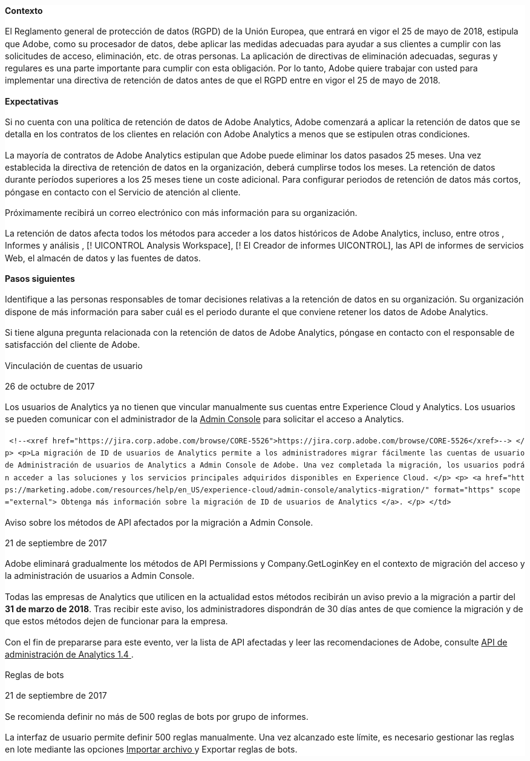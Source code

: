   <td colname="col2"> <p><b>Contexto</b> </p> <p>El Reglamento general de protección de datos (RGPD) de la Unión Europea, que entrará en vigor el 25 de mayo de 2018, estipula que Adobe, como su procesador de datos, debe aplicar las medidas adecuadas para ayudar a sus clientes a cumplir con las solicitudes de acceso, eliminación, etc. de otras personas. La aplicación de directivas de eliminación adecuadas, seguras y regulares es una parte importante para cumplir con esta obligación. Por lo tanto, Adobe quiere trabajar con usted para implementar una directiva de retención de datos antes de que el RGPD entre en vigor el 25 de mayo de 2018. </p> <p><b>Expectativas</b> </p> <p>Si no cuenta con una política de retención de datos de Adobe Analytics, Adobe comenzará a aplicar la retención de datos que se detalla en los contratos de los clientes en relación con Adobe Analytics a menos que se estipulen otras condiciones. </p> <p>La mayoría de contratos de Adobe Analytics estipulan que Adobe puede eliminar los datos pasados 25 meses. Una vez establecida la directiva de retención de datos en la organización, deberá cumplirse todos los meses. La retención de datos durante períodos superiores a los 25 meses tiene un coste adicional. Para configurar periodos de retención de datos más cortos, póngase en contacto con el Servicio de atención al cliente. </p> <p> Próximamente recibirá un correo electrónico con más información para su organización. </p> <p>La retención de datos afecta todos los métodos para acceder a los datos históricos de Adobe Analytics, incluso, entre otros <span class="uicontrol"> , Informes y análisis </span>, [! UICONTROL Analysis Workspace], [! El Creador de informes UICONTROL], las API de informes de servicios Web, el almacén de datos y las fuentes de datos. </p> <p><b>Pasos siguientes</b> </p> <p>Identifique a las personas responsables de tomar decisiones relativas a la retención de datos en su organización. Su organización dispone de más información para saber cuál es el periodo durante el que conviene retener los datos de Adobe Analytics. </p> <p>Si tiene alguna pregunta relacionada con la retención de datos de Adobe Analytics, póngase en contacto con el responsable de satisfacción del cliente de Adobe. </p> </td> 
  </tr> 
  <tr> 
   <td colname="col1"> <p>Vinculación de cuentas de usuario </p> </td> 
   <td colname="col02"> <p>26 de octubre de 2017 </p> </td> 
   <td colname="col2"> <p>Los usuarios de Analytics ya no tienen que vincular manualmente sus cuentas entre Experience Cloud y Analytics. Los usuarios se pueden comunicar con el administrador de la <a href="https://helpx.adobe.com/enterprise/help/aedash.html" format="html" scope="external">Admin Console</a> para solicitar el acceso a Analytics. 
      
     <!--<xref href="https://jira.corp.adobe.com/browse/CORE-5526">https://jira.corp.adobe.com/browse/CORE-5526</xref>--> </p> <p>La migración de ID de usuarios de Analytics permite a los administradores migrar fácilmente las cuentas de usuario de Administración de usuarios de Analytics a Admin Console de Adobe. Una vez completada la migración, los usuarios podrán acceder a las soluciones y los servicios principales adquiridos disponibles en Experience Cloud. </p> <p> <a href="https://marketing.adobe.com/resources/help/en_US/experience-cloud/admin-console/analytics-migration/" format="https" scope="external"> Obtenga más información sobre la migración de ID de usuarios de Analytics </a>. </p> </td> 
  </tr> 
  <tr> 
   <td colname="col1"> <p> Aviso sobre los métodos de API afectados por la migración a Admin Console. </p> </td> 
   <td colname="col02"> <p>21 de septiembre de 2017 </p> </td> 
   <td colname="col2"> <p> Adobe eliminará gradualmente los métodos de API <span class="codeph"> Permissions </span> y <span class="codeph"> Company.GetLoginKey </span> en el contexto de migración del acceso y la administración de usuarios a Admin Console. </p> <p> Todas las empresas de Analytics que utilicen en la actualidad estos métodos recibirán un aviso previo a la migración a partir del <b>31 de marzo de 2018</b>. Tras recibir este aviso, los administradores dispondrán de 30 días antes de que comience la migración y de que estos métodos dejen de funcionar para la empresa. </p> <p> Con el fin de prepararse para este evento, ver la lista de API afectadas y leer las recomendaciones de Adobe, consulte <a href="https://marketing.adobe.com/developer/documentation/analytics-administration-1-4/admin-api" format="https" scope="external"> API de administración de Analytics 1.4 </a>. </p> </td> 
  </tr> 
  <tr> 
   <td colname="col1"> <p>Reglas de bots </p> </td> 
   <td colname="col02"> <p>21 de septiembre de 2017 </p> </td> 
   <td colname="col2"> <p>Se recomienda definir no más de 500 reglas de bots por grupo de informes. </p> <p>La interfaz de usuario permite definir 500 reglas manualmente. Una vez alcanzado este límite, es necesario gestionar las reglas en lote mediante las opciones <a href="https://marketing.adobe.com/resources/help/en_US/reference/t_upload_bot_rules.html" format="html" scope="external"> Importar archivo </a> y Exportar reglas de bots. </p> </td> 
  </tr> 